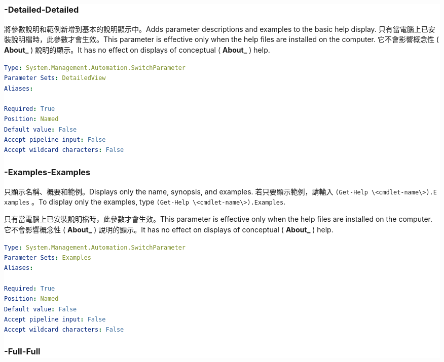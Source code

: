 ### <span data-ttu-id="55083-227">-Detailed</span><span class="sxs-lookup"><span data-stu-id="55083-227">-Detailed</span></span>

<span data-ttu-id="55083-228">將參數說明和範例新增到基本的說明顯示中。</span><span class="sxs-lookup"><span data-stu-id="55083-228">Adds parameter descriptions and examples to the basic help display.</span></span> <span data-ttu-id="55083-229">只有當電腦上已安裝說明檔時，此參數才會生效。</span><span class="sxs-lookup"><span data-stu-id="55083-229">This parameter is effective only when the help files are installed on the computer.</span></span> <span data-ttu-id="55083-230">它不會影響概念性 ( **About_** ) 說明的顯示。</span><span class="sxs-lookup"><span data-stu-id="55083-230">It has no effect on displays of conceptual ( **About_** ) help.</span></span>

```yaml
Type: System.Management.Automation.SwitchParameter
Parameter Sets: DetailedView
Aliases:

Required: True
Position: Named
Default value: False
Accept pipeline input: False
Accept wildcard characters: False
```

### <span data-ttu-id="55083-231">-Examples</span><span class="sxs-lookup"><span data-stu-id="55083-231">-Examples</span></span>

<span data-ttu-id="55083-232">只顯示名稱、概要和範例。</span><span class="sxs-lookup"><span data-stu-id="55083-232">Displays only the name, synopsis, and examples.</span></span> <span data-ttu-id="55083-233">若只要顯示範例，請輸入 `(Get-Help \<cmdlet-name\>).Examples` 。</span><span class="sxs-lookup"><span data-stu-id="55083-233">To display only the examples, type `(Get-Help \<cmdlet-name\>).Examples`.</span></span>

<span data-ttu-id="55083-234">只有當電腦上已安裝說明檔時，此參數才會生效。</span><span class="sxs-lookup"><span data-stu-id="55083-234">This parameter is effective only when the help files are installed on the computer.</span></span> <span data-ttu-id="55083-235">它不會影響概念性 ( **About_** ) 說明的顯示。</span><span class="sxs-lookup"><span data-stu-id="55083-235">It has no effect on displays of conceptual ( **About_** ) help.</span></span>

```yaml
Type: System.Management.Automation.SwitchParameter
Parameter Sets: Examples
Aliases:

Required: True
Position: Named
Default value: False
Accept pipeline input: False
Accept wildcard characters: False
```

### <span data-ttu-id="55083-236">-Full</span><span class="sxs-lookup"><span data-stu-id="55083-236">-Full</span></span>
